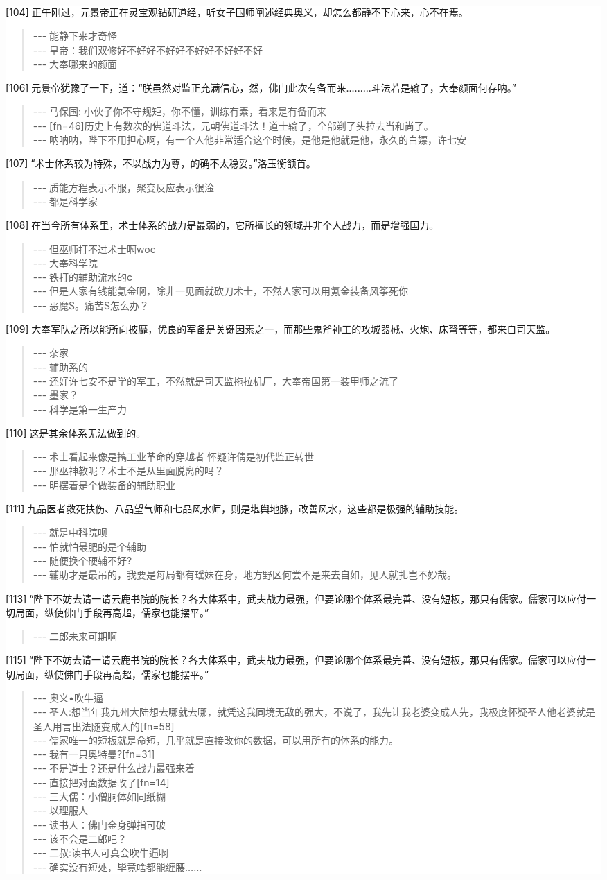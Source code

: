 [104] 正午刚过，元景帝正在灵宝观钻研道经，听女子国师阐述经典奥义，却怎么都静不下心来，心不在焉。
>--- 能静下来才奇怪<br>
>--- 皇帝：我们双修好不好好不好好不好好不好好不好<br>
>--- 大奉哪来的颜面<br>

[106] 元景帝犹豫了一下，道：“朕虽然对监正充满信心，然，佛门此次有备而来.........斗法若是输了，大奉颜面何存呐。”
>--- 马保国: 小伙子你不守规矩，你不懂，训练有素，看来是有备而来<br>
>--- [fn=46]历史上有数次的佛道斗法，元朝佛道斗法！道士输了，全部剃了头拉去当和尚了。<br>
>--- 呐呐呐，陛下不用担心啊，有一个人他非常适合这个时候，是他是他就是他，永久的白嫖，许七安<br>

[107] “术士体系较为特殊，不以战力为尊，的确不太稳妥。”洛玉衡颔首。
>--- 质能方程表示不服，聚变反应表示很淦<br>
>--- 都是科学家<br>

[108] 在当今所有体系里，术士体系的战力是最弱的，它所擅长的领域并非个人战力，而是增强国力。
>--- 但巫师打不过术士啊woc<br>
>--- 大奉科学院<br>
>--- 铁打的辅助流水的c<br>
>--- 但是人家有钱能氪金啊，除非一见面就砍刀术士，不然人家可以用氪金装备风筝死你<br>
>--- 恶魔S。痛苦S怎么办？<br>

[109] 大奉军队之所以能所向披靡，优良的军备是关键因素之一，而那些鬼斧神工的攻城器械、火炮、床弩等等，都来自司天监。
>--- 杂家<br>
>--- 辅助系的<br>
>--- 还好许七安不是学的军工，不然就是司天监拖拉机厂，大奉帝国第一装甲师之流了<br>
>--- 墨家？<br>
>--- 科学是第一生产力<br>

[110] 这是其余体系无法做到的。
>--- 术士看起来像是搞工业革命的穿越者
怀疑许倩是初代监正转世<br>
>--- 那巫神教呢？术士不是从里面脱离的吗？<br>
>--- 明摆着是个做装备的辅助职业<br>

[111] 九品医者救死扶伤、八品望气师和七品风水师，则是堪舆地脉，改善风水，这些都是极强的辅助技能。
>--- 就是中科院呗<br>
>--- 怕就怕最肥的是个辅助<br>
>--- 随便换个硬辅不好?<br>
>--- 辅助才是最吊的，我要是每局都有瑶妹在身，地方野区何尝不是来去自如，见人就扎岂不妙哉。<br>

[113] “陛下不妨去请一请云鹿书院的院长？各大体系中，武夫战力最强，但要论哪个体系最完善、没有短板，那只有儒家。儒家可以应付一切局面，纵使佛门手段再高超，儒家也能摆平。”
>--- 二郎未来可期啊<br>

[115] “陛下不妨去请一请云鹿书院的院长？各大体系中，武夫战力最强，但要论哪个体系最完善、没有短板，那只有儒家。儒家可以应付一切局面，纵使佛门手段再高超，儒家也能摆平。”
>--- 奥义•吹牛逼<br>
>--- 圣人:想当年我九州大陆想去哪就去哪，就凭这我同境无敌的强大，不说了，我先让我老婆变成人先，我极度怀疑圣人他老婆就是圣人用言出法随变成人的[fn=58]<br>
>--- 儒家唯一的短板就是命短，几乎就是直接改你的数据，可以用所有的体系的能力。<br>
>--- 我有一只奥特曼?[fn=31]<br>
>--- 不是道士？还是什么战力最强来着<br>
>--- 直接把对面数据改了[fn=14]<br>
>--- 三大儒：小僧胴体如同纸糊<br>
>--- 以理服人<br>
>--- 读书人：佛门金身弹指可破<br>
>--- 该不会是二郎吧？<br>
>--- 二叔:读书人可真会吹牛逼啊<br>
>--- 确实没有短处，毕竟啥都能缠腰……<br>
